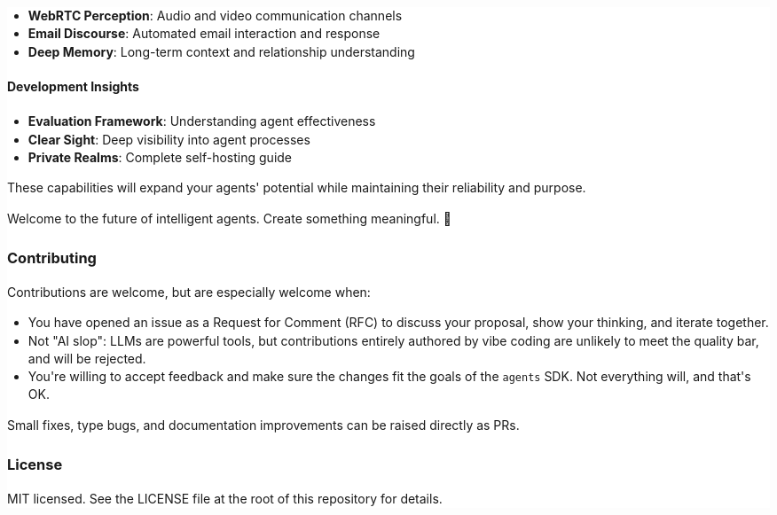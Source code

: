 - **WebRTC Perception**: Audio and video communication channels
- **Email Discourse**: Automated email interaction and response
- **Deep Memory**: Long-term context and relationship understanding

#### Development Insights

- **Evaluation Framework**: Understanding agent effectiveness
- **Clear Sight**: Deep visibility into agent processes
- **Private Realms**: Complete self-hosting guide

These capabilities will expand your agents' potential while maintaining their reliability and purpose.

Welcome to the future of intelligent agents. Create something meaningful. 🌟

### Contributing

Contributions are welcome, but are especially welcome when:

- You have opened an issue as a Request for Comment (RFC) to discuss your proposal, show your thinking, and iterate together.
- Not "AI slop": LLMs are powerful tools, but contributions entirely authored by vibe coding are unlikely to meet the quality bar, and will be rejected.
- You're willing to accept feedback and make sure the changes fit the goals of the `agents` SDK. Not everything will, and that's OK.

Small fixes, type bugs, and documentation improvements can be raised directly as PRs.

### License

MIT licensed. See the LICENSE file at the root of this repository for details.
